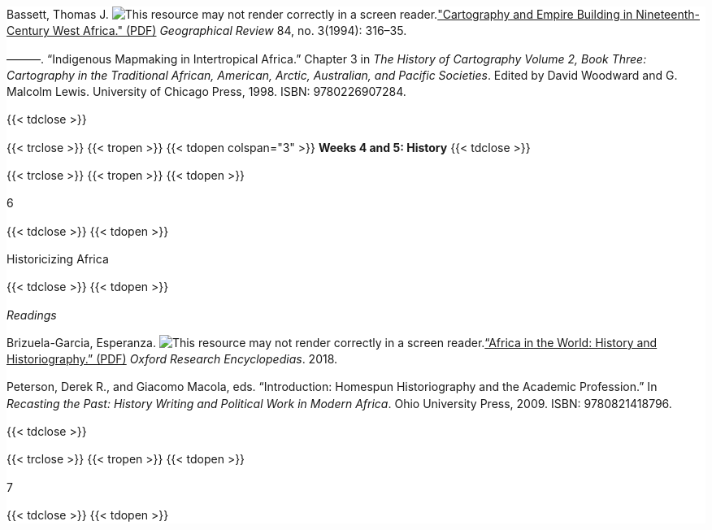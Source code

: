Bassett, Thomas J. ![This resource may not render correctly in a screen reader.](/images/inacessible.gif)["Cartography and Empire Building in Nineteenth-Century West Africa." (PDF)](http://asifsiddiqi.weebly.com/uploads/8/1/0/1/8101624/bassett_cartography_and_empire_building.pdf) _Geographical Review_ 84, no. 3(1994): 316–35.

———. “Indigenous Mapmaking in Intertropical Africa.” Chapter 3 in _The History of Cartography Volume 2, Book Three: Cartography in the Traditional African, American, Arctic, Australian, and Pacific Societies_. Edited by David Woodward and G. Malcolm Lewis. University of Chicago Press, 1998. ISBN: 9780226907284. 


{{< tdclose >}}

{{< trclose >}}
{{< tropen >}}
{{< tdopen colspan="3" >}}
**Weeks 4 and 5: History**
{{< tdclose >}}

{{< trclose >}}
{{< tropen >}}
{{< tdopen >}}


6


{{< tdclose >}}
{{< tdopen >}}


Historicizing Africa


{{< tdclose >}}
{{< tdopen >}}


_Readings_

Brizuela-Garcia, Esperanza. ![This resource may not render correctly in a screen reader.](/images/inacessible.gif)[“Africa in the World: History and Historiography.” (PDF)](https://oxfordre.com/africanhistory/view/10.1093/acrefore/9780190277734.001.0001/acrefore-9780190277734-e-296?print=pdf) _Oxford Research Encyclopedias_. 2018.

Peterson, Derek R., and Giacomo Macola, eds. “Introduction: Homespun Historiography and the Academic Profession.” In _Recasting the Past: History Writing and Political Work in Modern Africa_. Ohio University Press, 2009. ISBN: 9780821418796. 


{{< tdclose >}}

{{< trclose >}}
{{< tropen >}}
{{< tdopen >}}


7


{{< tdclose >}}
{{< tdopen >}}
